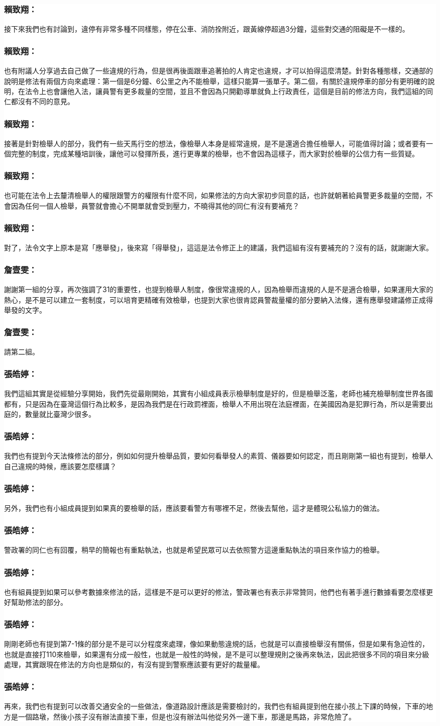 ### 賴致翔：
接下來我們也有討論到，違停有非常多種不同樣態，停在公車、消防拴附近，跟黃線停超過3分鐘，這些對交通的阻礙是不一樣的。

### 賴致翔：
也有附議人分享過去自己做了一些違規的行為，但是很再後面跟車追著拍的人肯定也違規，才可以拍得這麼清楚。針對各種態樣，交通部的說明是修法有兩個方向來處理：第一個是6分鐘、6公里之內不能檢舉，這樣只能算一張單子。第二個，有關於違規停車的部分有更明確的說明，在法令上也會讓他入法，讓員警有更多裁量的空間，並且不會因為只開勸導單就負上行政責任，這個是目前的修法方向，我們這組的同仁都沒有不同的意見。

### 賴致翔：
接著是針對檢舉人的部分，我們有一些天馬行空的想法，像檢舉人本身是經常違規，是不是還適合擔任檢舉人，可能值得討論；或者要有一個完整的制度，完成某種培訓後，讓他可以發揮所長，進行更專業的檢舉，也不會因為這樣子，而大家對於檢舉的公信力有一些質疑。

### 賴致翔：
也可能在法令上去釐清檢舉人的權限跟警方的權限有什麼不同，如果修法的方向大家初步同意的話，也許就朝著給員警更多裁量的空間，不會因為任何一個人檢舉，員警就會擔心不開單就會受到壓力，不曉得其他的同仁有沒有要補充？

### 賴致翔：
對了，法令文字上原本是寫「應舉發」，後來寫「得舉發」，這這是法令修正上的建議，我們這組有沒有要補充的？沒有的話，就謝謝大家。

### 詹壹雯：
謝謝第一組的分享，再次強調了31的重要性，也提到檢舉人制度，像很常違規的人，因為檢舉而違規的人是不是適合檢舉，如果運用大家的熱心，是不是可以建立一套制度，可以培育更精確有效檢舉，也提到大家也很肯認員警裁量權的部分要納入法條，還有應舉發建議修正成得舉發的文字。

### 詹壹雯：
請第二組。

### 張皓婷：
我們這組其實是從經驗分享開始，我們先從最剛開始，其實有小組成員表示檢舉制度是好的，但是檢舉泛濫，老師也補充檢舉制度世界各國都有，只是因為在臺灣這個行為比較多，是因為我們是在行政罰裡面，檢舉人不用出現在法庭裡面，在美國因為是犯罪行為，所以是需要出庭的，數量就比臺灣少很多。

### 張皓婷：
我們也有提到今天法條修法的部分，例如如何提升檢舉品質，要如何看舉發人的素質、儀器要如何認定，而且剛剛第一組也有提到，檢舉人自己違規的時候，應該要怎麼樣講？

### 張皓婷：
另外，我們也有小組成員提到如果真的要檢舉的話，應該要看警方有哪裡不足，然後去幫他，這才是體現公私協力的做法。

### 張皓婷：
警政署的同仁也有回覆，稍早的簡報也有重點執法，也就是希望民眾可以去依照警方這邊重點執法的項目來作協力的檢舉。

### 張皓婷：
也有組員提到如果可以參考數據來修法的話，這樣是不是可以更好的修法，警政署也有表示非常贊同，他們也有著手進行數據看要怎麼樣更好幫助修法的部分。

### 張皓婷：
剛剛老師也有提到第7-1條的部分是不是可以分程度來處理，像如果動態違規的話，也就是可以直接檢舉沒有關係，但是如果有急迫性的，也就是直接打110來檢舉，如果還有分成一般性，也就是一般性的時候，是不是可以整理規則之後再來執法，因此把很多不同的項目來分級處理，其實跟現在修法的方向也是類似的，有沒有提到警察應該要有更好的裁量權。

### 張皓婷：
再來，我們也有提到可以改善交通安全的一些做法，像道路設計應該是需要檢討的，我們也有組員提到他在接小孩上下課的時候，下車的地方是一個路墩，然後小孩子沒有辦法直接下車，但是也沒有辦法叫他從另外一邊下車，那邊是馬路，非常危險了。
